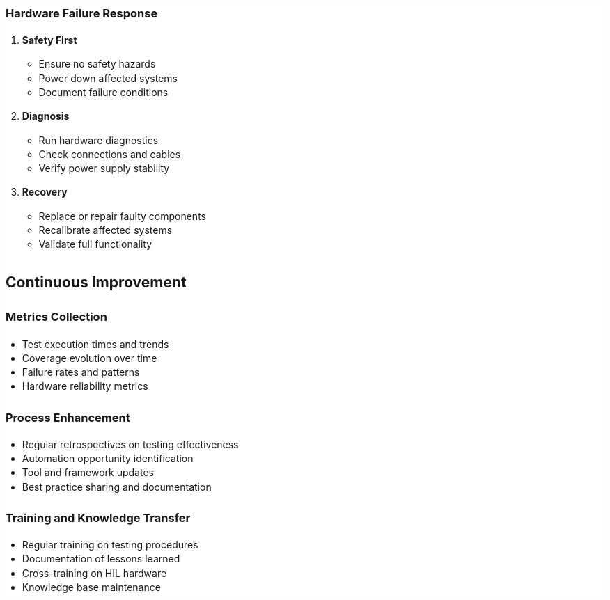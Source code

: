### Hardware Failure Response
1. **Safety First**
   - Ensure no safety hazards
   - Power down affected systems
   - Document failure conditions

2. **Diagnosis**
   - Run hardware diagnostics
   - Check connections and cables
   - Verify power supply stability

3. **Recovery**
   - Replace or repair faulty components
   - Recalibrate affected systems
   - Validate full functionality

## Continuous Improvement

### Metrics Collection
- Test execution times and trends
- Coverage evolution over time
- Failure rates and patterns
- Hardware reliability metrics

### Process Enhancement
- Regular retrospectives on testing effectiveness
- Automation opportunity identification
- Tool and framework updates
- Best practice sharing and documentation

### Training and Knowledge Transfer
- Regular training on testing procedures
- Documentation of lessons learned
- Cross-training on HIL hardware
- Knowledge base maintenance
